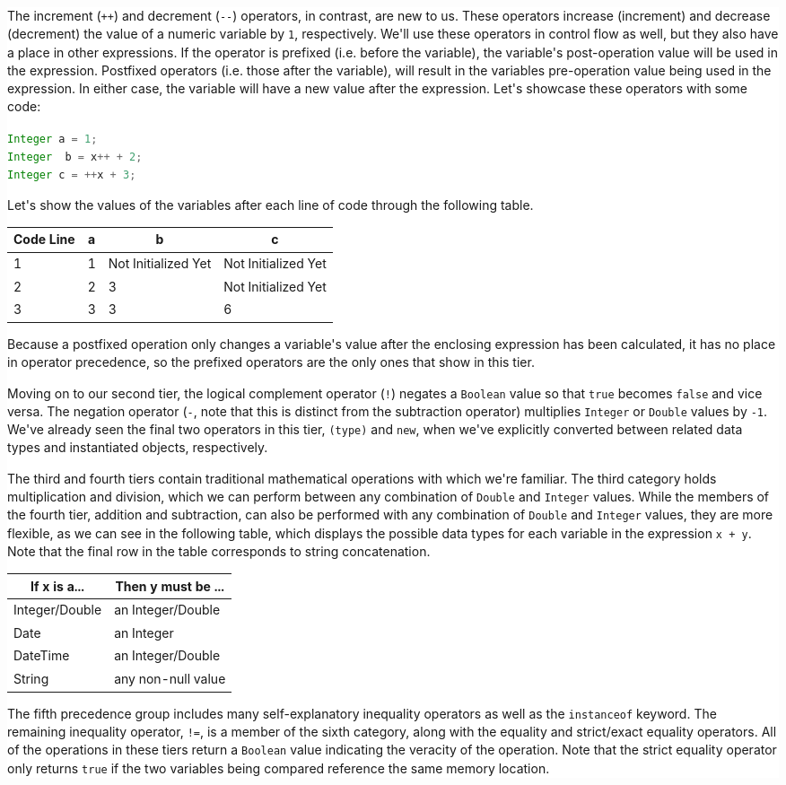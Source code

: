 The increment (`++`) and decrement (`--`) operators, in contrast, are new to us. These operators increase (increment) and decrease (decrement) the value of a numeric variable by `1`, respectively. We'll use these operators in control flow as well, but they also have a place in other expressions. If the operator is prefixed (i.e. before the variable), the variable's post-operation value will be used in the expression. Postfixed operators (i.e. those after the variable), will result in the variables pre-operation value being used in the expression. In either case, the variable will have a new value after the expression. Let's showcase these operators with some code:

```java
Integer a = 1;
Integer  b = x++ + 2;
Integer c = ++x + 3;
```

Let's show the values of the variables after each line of code through the following table.

| Code Line | a | b | c |
| --------- | - | - | - |
| 1 | 1 | Not Initialized Yet | Not Initialized Yet |
| 2 | 2 | 3 | Not Initialized Yet |
| 3 | 3 | 3 | 6 |

Because a postfixed operation only changes a variable's value after the enclosing expression has been calculated, it has no place in operator precedence, so the prefixed operators are the only ones that show in this tier.

Moving on to our second tier, the logical complement operator (`!`) negates a `Boolean` value so that `true` becomes `false` and vice versa. The negation operator (`-`, note that this is distinct from the subtraction operator) multiplies `Integer` or `Double` values by `-1`. We've already seen the final two operators in this tier, `(type)` and `new`, when we've explicitly converted between related data types and instantiated objects, respectively.

The third and fourth tiers contain traditional mathematical operations with which we're familiar. The third category holds multiplication and division, which we can perform between any combination of `Double` and `Integer` values. While the members of the fourth tier, addition and subtraction, can also be performed with any combination of `Double` and `Integer` values, they are more flexible, as we can see in the following table, which displays the possible data types for each variable in the expression `x + y`. Note that the final row in the table corresponds to string concatenation.

| If x is a... | Then y must be ... |
| ------------ | ------------------- |
| Integer/Double | an Integer/Double |
| Date | an Integer |
| DateTime | an Integer/Double |
| String | any non-null value |



The fifth precedence group includes many self-explanatory inequality operators as well as the `instanceof` keyword. The remaining inequality operator, `!=`, is a member of the sixth category, along with the equality and strict/exact equality operators. All of the operations in these tiers return a `Boolean` value indicating the veracity of the operation. Note that the strict equality operator only returns `true` if the two variables being compared reference the same memory location.
